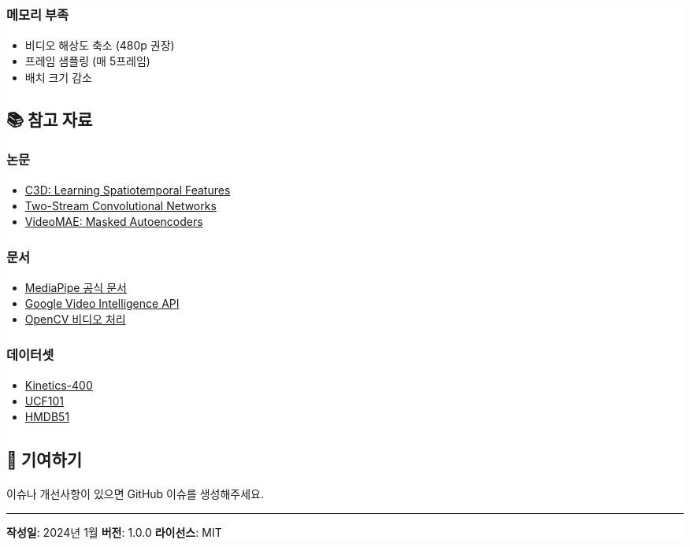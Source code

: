### 메모리 부족
- 비디오 해상도 축소 (480p 권장)
- 프레임 샘플링 (매 5프레임)
- 배치 크기 감소

## 📚 참고 자료

### 논문
- [C3D: Learning Spatiotemporal Features](https://arxiv.org/abs/1412.0767)
- [Two-Stream Convolutional Networks](https://arxiv.org/abs/1406.2199)
- [VideoMAE: Masked Autoencoders](https://arxiv.org/abs/2203.12602)

### 문서
- [MediaPipe 공식 문서](https://google.github.io/mediapipe/)
- [Google Video Intelligence API](https://cloud.google.com/video-intelligence/docs)
- [OpenCV 비디오 처리](https://docs.opencv.org/4.x/d6/d00/tutorial_py_root.html)

### 데이터셋
- [Kinetics-400](https://www.deepmind.com/open-source/kinetics)
- [UCF101](https://www.crcv.ucf.edu/data/UCF101.php)
- [HMDB51](https://serre-lab.clps.brown.edu/resource/hmdb-a-large-human-motion-database/)

## 🤝 기여하기
이슈나 개선사항이 있으면 GitHub 이슈를 생성해주세요.

---

**작성일**: 2024년 1월
**버전**: 1.0.0
**라이선스**: MIT
